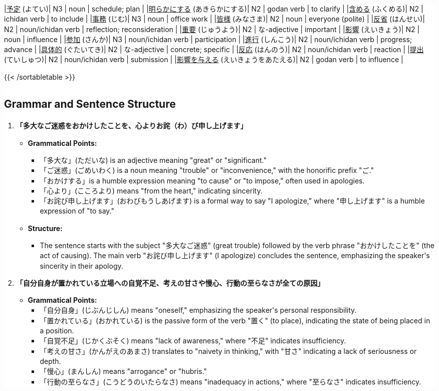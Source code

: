 |[予定](https://jisho.org/search/%E4%BA%88%E5%AE%9A) (よてい)| N3         | noun                    | schedule; plan                   |
|[明らかにする](https://jisho.org/search/%E6%98%8E%E3%82%89%E3%81%8B%E3%81%AB%E3%81%99%E3%82%8B) (あきらかにする)| N2     | godan verb              | to clarify                       |
|[含める](https://jisho.org/search/%E5%90%AB%E3%82%81%E3%82%8B) (ふくめる)| N2         | ichidan verb            | to include                       |
|[事務](https://jisho.org/search/%E4%BA%8B%E5%8B%99) (じむ)| N3         | noun                    | office work                      |
|[皆様](https://jisho.org/search/%E7%9A%86%E6%A7%98) (みなさま)| N2         | noun                    | everyone (polite)               |
|[反省](https://jisho.org/search/%E5%8F%8D%E7%9C%81) (はんせい)| N2         | noun/ichidan verb       | reflection; reconsideration      |
|[重要](https://jisho.org/search/%E9%87%8D%E8%A6%81) (じゅうよう)| N2         | な-adjective            | important                        |
|[影響](https://jisho.org/search/%E5%BD%B1%E9%9F%BF) (えいきょう)| N2         | noun                    | influence                        |
|[参加](https://jisho.org/search/%E5%8F%82%E5%8A%A0) (さんか)| N3         | noun/ichidan verb       | participation                    |
|[進行](https://jisho.org/search/%E9%80%B2%E8%A1%8C) (しんこう)| N2         | noun/ichidan verb       | progress; advance                |
|[具体的](https://jisho.org/search/%E5%85%B7%E4%BD%93%E7%9A%84) (ぐたいてき)| N2         | な-adjective            | concrete; specific               |
|[反応](https://jisho.org/search/%E5%8F%8D%E5%BF%9C) (はんのう)| N2         | noun/ichidan verb       | reaction                         |
|[提出](https://jisho.org/search/%E6%8F%90%E5%87%BA) (ていしゅつ)| N2         | noun/ichidan verb       | submission                       |
|[影響を与える](https://jisho.org/search/%E5%BD%B1%E9%9F%BF%E3%82%92%E4%B8%8E%E3%81%88%E3%82%8B) (えいきょうをあたえる)| N2 | godan verb              | to influence                     |

{{< /sortabletable >}}


## Grammar and Sentence Structure

1. **「多大なご迷惑をおかけしたことを、心よりお詫（わ）び申し上げます」**

   - **Grammatical Points:**
     - 「多大な」(ただいな) is an adjective meaning "great" or "significant."
     - 「ご迷惑」(ごめいわく) is a noun meaning "trouble" or "inconvenience," with the honorific prefix "ご."
     - 「おかけする」is a humble expression meaning "to cause" or "to impose," often used in apologies.
     - 「心より」(こころより) means "from the heart," indicating sincerity.
     - 「お詫び申し上げます」(おわびもうしあげます) is a formal way to say "I apologize," where "申し上げます" is a humble expression of "to say."

   - **Structure:**
     - The sentence starts with the subject "多大なご迷惑" (great trouble) followed by the verb phrase "おかけしたことを" (the act of causing). The main verb "お詫び申し上げます" (I apologize) concludes the sentence, emphasizing the speaker's sincerity in their apology.

2. **「自分自身が置かれている立場への自覚不足、考えの甘さや慢心、行動の至らなさが全ての原因」**

   - **Grammatical Points:**
     - 「自分自身」(じぶんじしん) means "oneself," emphasizing the speaker's personal responsibility.
     - 「置かれている」(おかれている) is the passive form of the verb "置く" (to place), indicating the state of being placed in a position.
     - 「自覚不足」(じかくぶそく) means "lack of awareness," where "不足" indicates insufficiency.
     - 「考えの甘さ」(かんがえのあまさ) translates to "naivety in thinking," with "甘さ" indicating a lack of seriousness or depth.
     - 「慢心」(まんしん) means "arrogance" or "hubris."
     - 「行動の至らなさ」(こうどうのいたらなさ) means "inadequacy in actions," where "至らなさ" indicates insufficiency.
